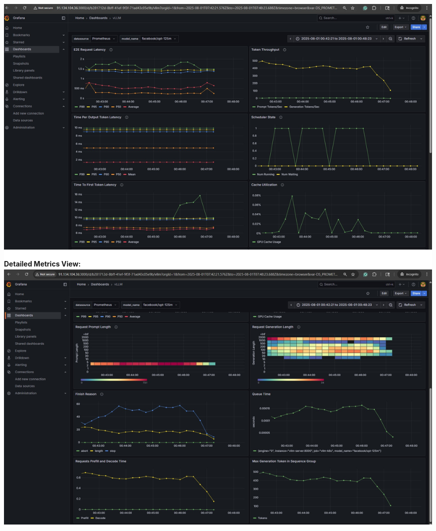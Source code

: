 ![vLLM Dashboard Overview](assets/grafana_fb-opt-125m_fig0.jpg)

**Detailed Metrics View:**
![vLLM Detailed Metrics](assets/grafana_fb-opt-125m_fig1.jpg)
